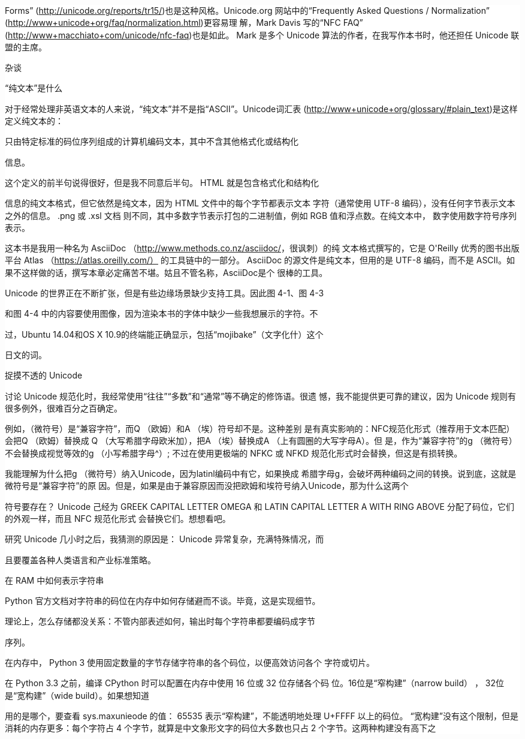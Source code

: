 Forms” (<http://unicode.org/reports/tr15/>)也是这种风格。Unicode.org 网站中的“Frequently Asked Questions / Normalization” ([http://www+unicode+org/faq/normalization.html](http://www.unicode.org/faq/normalization.html))更容易理 解，Mark Davis 写的“NFC FAQ” ([http://www+macchiato+com/unicode/nfc-faq](http://www.macchiato.com/unicode/nfc-faq))也是如此。 Mark 是多个 Unicode 算法的作者，在我写作本书时，他还担任 Unicode 联盟的主席。

杂谈

“纯文本”是什么

对于经常处理非英语文本的人来说，“纯文本”并不是指“ASCII”。Unicode词汇表 ([http://www+unicode+org/glossary/#plain_text](http://www.unicode.org/glossary/%23plain_text))是这样定义纯文本的：

只由特定标准的码位序列组成的计算机编码文本，其中不含其他格式化或结构化

信息。

这个定义的前半句说得很好，但是我不同意后半句。 HTML 就是包含格式化和结构化

信息的纯文本格式，但它依然是纯文本，因为 HTML 文件中的每个字节都表示文本 字符（通常使用 UTF-8 编码），没有任何字节表示文本之外的信息。 .png 或 .xsl 文档 则不同，其中多数字节表示打包的二进制值，例如 RGB 值和浮点数。在纯文本中， 数字使用数字符号序列表示。

这本书是我用一种名为 AsciiDoc （<http://www.methods.co.nz/asciidoc/>，很讽刺）的纯 文本格式撰写的，它是 O'Reilly 优秀的图书出版平台 Atlas （https://atlas.oreilly.com/） 的工具链中的一部分。 AsciiDoc 的源文件是纯文本，但用的是 UTF-8 编码，而不是 ASCII。如果不这样做的话，撰写本章必定痛苦不堪。姑且不管名称，AsciiDoc是个 很棒的工具。

Unicode 的世界正在不断扩张，但是有些边缘场景缺少支持工具。因此图 4-1、图 4-3

和图 4-4 中的内容要使用图像，因为渲染本书的字体中缺少一些我想展示的字符。不

过，Ubuntu 14.04和OS X 10.9的终端能正确显示，包括“mojibake”（文字化什）这个

日文的词。

捉摸不透的 Unicode

讨论 Unicode 规范化时，我经常使用“往往”“多数”和“通常”等不确定的修饰语。很遗 憾，我不能提供更可靠的建议，因为 Unicode 规则有很多例外，很难百分之百确定。

例如，（微符号）是“兼容字符”，而Q （欧姆）和A （埃）符号却不是。这种差别 是有真实影响的：NFC规范化形式（推荐用于文本匹配）会把Q （欧姆）替换成 Q （大写希腊字母欧米加），把A （埃）替换成A （上有圆圈的大写字母A）。但 是，作为“兼容字符”的g （微符号）不会替换成视觉等效的g （小写希腊字母^）; 不过在使用更极端的 NFKC 或 NFKD 规范化形式时会替换，但这是有损转换。

我能理解为什么把g （微符号）纳入Unicode，因为latinl编码中有它，如果换成 希腊字母g，会破坏两种编码之间的转换。说到底，这就是微符号是“兼容字符”的原 因。但是，如果是由于兼容原因而没把欧姆和埃符号纳入Unicode，那为什么这两个

符号要存在？ Unicode 己经为 GREEK CAPITAL LETTER OMEGA 和 LATIN CAPITAL LETTER A WITH RING ABOVE 分配了码位，它们的外观一样，而且 NFC 规范化形式 会替换它们。想想看吧。

研究 Unicode 几小时之后，我猜测的原因是： Unicode 异常复杂，充满特殊情况，而

且要覆盖各种人类语言和产业标准策略。

在 RAM 中如何表示字符串

Python 官方文档对字符串的码位在内存中如何存储避而不谈。毕竟，这是实现细节。

理论上，怎么存储都没关系：不管内部表述如何，输出时每个字符串都要编码成字节

序列。

在内存中， Python 3 使用固定数量的字节存储字符串的各个码位，以便高效访问各个 字符或切片。

在 Python 3.3 之前，编译 CPython 时可以配置在内存中使用 16 位或 32 位存储各个码 位。16位是“窄构建”（narrow build） ， 32位是“宽构建”（wide build）。如果想知道

用的是哪个，要查看 sys.maxunieode 的值： 65535 表示“窄构建”，不能透明地处理 U+FFFF 以上的码位。 “宽构建”没有这个限制，但是消耗的内存更多：每个字符占 4 个字节，就算是中文象形文字的码位大多数也只占 2 个字节。这两种构建没有高下之

